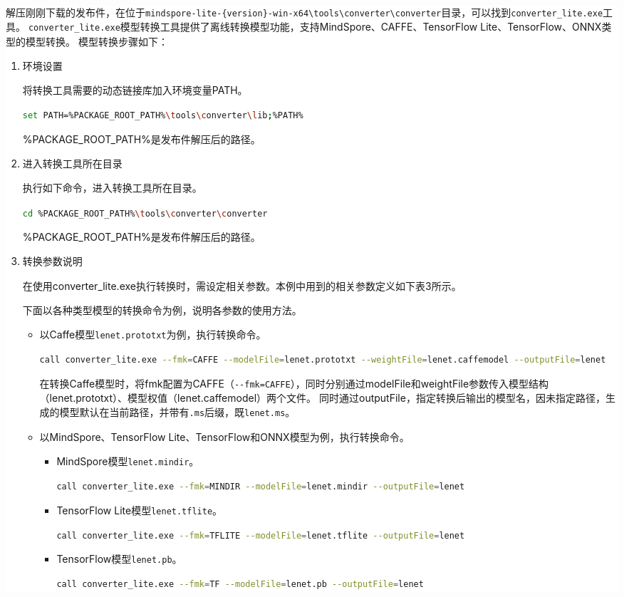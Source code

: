 解压刚刚下载的发布件，在位于`mindspore-lite-{version}-win-x64\tools\converter\converter`目录，可以找到`converter_lite.exe`工具。
`converter_lite.exe`模型转换工具提供了离线转换模型功能，支持MindSpore、CAFFE、TensorFlow Lite、TensorFlow、ONNX类型的模型转换。
模型转换步骤如下：

1. 环境设置

    将转换工具需要的动态链接库加入环境变量PATH。

    ```bash
    set PATH=%PACKAGE_ROOT_PATH%\tools\converter\lib;%PATH%
    ```

    %PACKAGE_ROOT_PATH%是发布件解压后的路径。

2. 进入转换工具所在目录

    执行如下命令，进入转换工具所在目录。

    ```bash
    cd %PACKAGE_ROOT_PATH%\tools\converter\converter
    ```

    %PACKAGE_ROOT_PATH%是发布件解压后的路径。

3. 转换参数说明

    在使用converter_lite.exe执行转换时，需设定相关参数。本例中用到的相关参数定义如下表3所示。

    下面以各种类型模型的转换命令为例，说明各参数的使用方法。

    - 以Caffe模型`lenet.prototxt`为例，执行转换命令。

        ```bash
        call converter_lite.exe --fmk=CAFFE --modelFile=lenet.prototxt --weightFile=lenet.caffemodel --outputFile=lenet
        ```

        在转换Caffe模型时，将fmk配置为CAFFE（`--fmk=CAFFE`），同时分别通过modelFile和weightFile参数传入模型结构（lenet.prototxt）、模型权值（lenet.caffemodel）两个文件。
        同时通过outputFile，指定转换后输出的模型名，因未指定路径，生成的模型默认在当前路径，并带有`.ms`后缀，既`lenet.ms`。

    - 以MindSpore、TensorFlow Lite、TensorFlow和ONNX模型为例，执行转换命令。

        - MindSpore模型`lenet.mindir`。

            ```bash
            call converter_lite.exe --fmk=MINDIR --modelFile=lenet.mindir --outputFile=lenet
            ```

        - TensorFlow Lite模型`lenet.tflite`。

            ```bash
            call converter_lite.exe --fmk=TFLITE --modelFile=lenet.tflite --outputFile=lenet
            ```

        - TensorFlow模型`lenet.pb`。

            ```bash
            call converter_lite.exe --fmk=TF --modelFile=lenet.pb --outputFile=lenet
            ```
